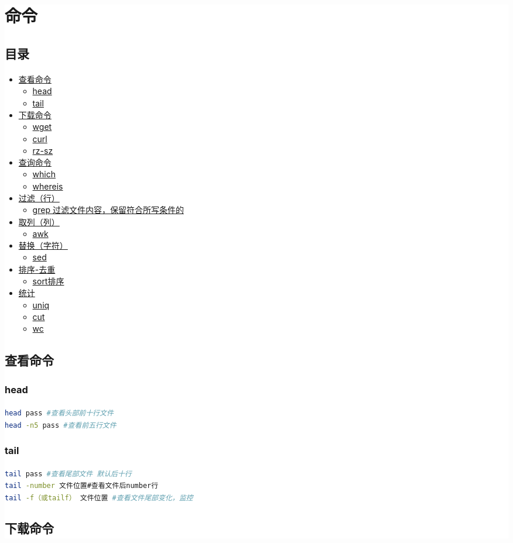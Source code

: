 # 命令

## 目录

-   [查看命令](#查看命令)
    -   [head](#head)
    -   [tail](#tail)
-   [下载命令](#下载命令)
    -   [wget](#wget)
    -   [curl](#curl)
    -   [rz-sz](#rz-sz)
-   [查询命令](#查询命令)
    -   [which](#which)
    -   [whereis](#whereis)
-   [过滤（行）](#过滤行)
    -   [grep 过滤文件内容，保留符合所写条件的](#grep-过滤文件内容保留符合所写条件的)
-   [取列（列）](#取列列)
    -   [awk](#awk)
-   [替换（字符）](#替换字符)
    -   [sed](#sed)
-   [排序-去重](#排序-去重)
    -   [sort排序](#sort排序)
-   [统计](#统计)
    -   [uniq](#uniq)
    -   [cut](#cut)
    -   [wc](#wc)

## 查看命令

### head

```bash
head pass #查看头部前十行文件
head -n5 pass #查看前五行文件 
```

### tail

```bash
tail pass #查看尾部文件 默认后十行
tail -number 文件位置#查看文件后number行
tail -f（或tailf） 文件位置 #查看文件尾部变化，监控
```

## 下载命令

